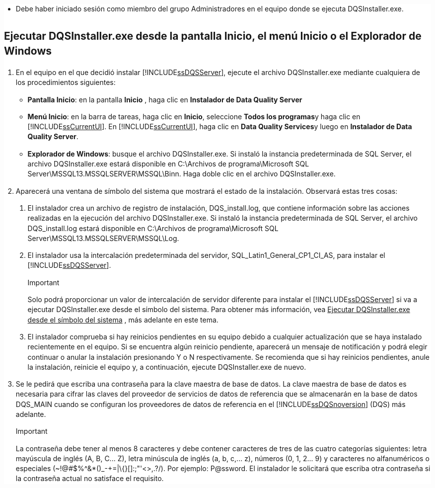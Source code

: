 -   Debe haber iniciado sesión como miembro del grupo Administradores en el equipo donde se ejecuta DQSInstaller.exe.  
  
##  <a name="WindowsExplorer"></a> Ejecutar DQSInstaller.exe desde la pantalla Inicio, el menú Inicio o el Explorador de Windows  
  
1.  En el equipo en el que decidió instalar [!INCLUDE[ssDQSServer](../../includes/ssdqsserver-md.md)], ejecute el archivo DQSInstaller.exe mediante cualquiera de los procedimientos siguientes:  
  
    -   **Pantalla Inicio**: en la pantalla **Inicio** , haga clic en **Instalador de Data Quality Server**  
  
    -   **Menú Inicio**: en la barra de tareas, haga clic en **Inicio**, seleccione **Todos los programas**y haga clic en [!INCLUDE[ssCurrentUI](../../includes/sscurrentui-md.md)]. En [!INCLUDE[ssCurrentUI](../../includes/sscurrentui-md.md)], haga clic en **Data Quality Services**y luego en **Instalador de Data Quality Server**.  
  
    -   **Explorador de Windows**: busque el archivo DQSInstaller.exe. Si instaló la instancia predeterminada de SQL Server, el archivo DQSInstaller.exe estará disponible en C:\Archivos de programa\Microsoft SQL Server\MSSQL13.MSSQLSERVER\MSSQL\Binn. Haga doble clic en el archivo DQSInstaller.exe.  
  
2.  Aparecerá una ventana de símbolo del sistema que mostrará el estado de la instalación. Observará estas tres cosas:  
  
    1.  El instalador crea un archivo de registro de instalación, DQS_install.log, que contiene información sobre las acciones realizadas en la ejecución del archivo DQSInstaller.exe. Si instaló la instancia predeterminada de SQL Server, el archivo DQS_install.log estará disponible en C:\Archivos de programa\Microsoft SQL Server\MSSQL13.MSSQLSERVER\MSSQL\Log.  
  
    2.  El instalador usa la intercalación predeterminada del servidor, SQL_Latin1_General_CP1_CI_AS, para instalar el [!INCLUDE[ssDQSServer](../../includes/ssdqsserver-md.md)].  
  
        > [!IMPORTANT]  
        >  Solo podrá proporcionar un valor de intercalación de servidor diferente para instalar el [!INCLUDE[ssDQSServer](../../includes/ssdqsserver-md.md)] si va a ejecutar DQSInstaller.exe desde el símbolo del sistema. Para obtener más información, vea [Ejecutar DQSInstaller.exe desde el símbolo del sistema](#CommandPrompt) , más adelante en este tema.  
  
    3.  El instalador comprueba si hay reinicios pendientes en su equipo debido a cualquier actualización que se haya instalado recientemente en el equipo. Si se encuentra algún reinicio pendiente, aparecerá un mensaje de notificación y podrá elegir continuar o anular la instalación presionando Y o N respectivamente. Se recomienda que si hay reinicios pendientes, anule la instalación, reinicie el equipo y, a continuación, ejecute DQSInstaller.exe de nuevo.  
  
3.  Se le pedirá que escriba una contraseña para la clave maestra de base de datos. La clave maestra de base de datos es necesaria para cifrar las claves del proveedor de servicios de datos de referencia que se almacenarán en la base de datos DQS_MAIN cuando se configuran los proveedores de datos de referencia en el [!INCLUDE[ssDQSnoversion](../../includes/ssdqsnoversion-md.md)] (DQS) más adelante.  
  
    > [!IMPORTANT]  
    >  La contraseña debe tener al menos 8 caracteres y debe contener caracteres de tres de las cuatro categorías siguientes: letra mayúscula de inglés (A, B, C... Z), letra minúscula de inglés (a, b, c,... z), números (0, 1, 2... 9) y caracteres no alfanuméricos o especiales (~!@#$%^&*()_-+=|\\{}[]:;"'<>,.?/). Por ejemplo: P@ssword. El instalador le solicitará que escriba otra contraseña si la contraseña actual no satisface el requisito.  
  